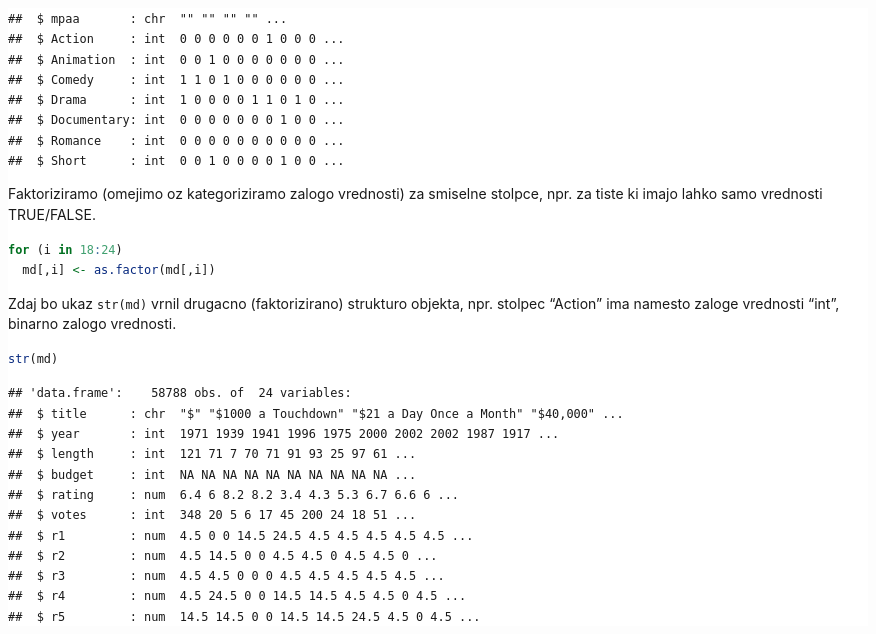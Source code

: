     ##  $ mpaa       : chr  "" "" "" "" ...
    ##  $ Action     : int  0 0 0 0 0 0 1 0 0 0 ...
    ##  $ Animation  : int  0 0 1 0 0 0 0 0 0 0 ...
    ##  $ Comedy     : int  1 1 0 1 0 0 0 0 0 0 ...
    ##  $ Drama      : int  1 0 0 0 0 1 1 0 1 0 ...
    ##  $ Documentary: int  0 0 0 0 0 0 0 1 0 0 ...
    ##  $ Romance    : int  0 0 0 0 0 0 0 0 0 0 ...
    ##  $ Short      : int  0 0 1 0 0 0 0 1 0 0 ...

Faktoriziramo (omejimo oz kategoriziramo zalogo vrednosti) za smiselne
stolpce, npr. za tiste ki imajo lahko samo vrednosti TRUE/FALSE.

``` r
for (i in 18:24)
  md[,i] <- as.factor(md[,i])
```

Zdaj bo ukaz `str(md)` vrnil drugacno (faktorizirano) strukturo objekta,
npr. stolpec “Action” ima namesto zaloge vrednosti “int”, binarno zalogo
vrednosti.

``` r
str(md)
```

    ## 'data.frame':    58788 obs. of  24 variables:
    ##  $ title      : chr  "$" "$1000 a Touchdown" "$21 a Day Once a Month" "$40,000" ...
    ##  $ year       : int  1971 1939 1941 1996 1975 2000 2002 2002 1987 1917 ...
    ##  $ length     : int  121 71 7 70 71 91 93 25 97 61 ...
    ##  $ budget     : int  NA NA NA NA NA NA NA NA NA NA ...
    ##  $ rating     : num  6.4 6 8.2 8.2 3.4 4.3 5.3 6.7 6.6 6 ...
    ##  $ votes      : int  348 20 5 6 17 45 200 24 18 51 ...
    ##  $ r1         : num  4.5 0 0 14.5 24.5 4.5 4.5 4.5 4.5 4.5 ...
    ##  $ r2         : num  4.5 14.5 0 0 4.5 4.5 0 4.5 4.5 0 ...
    ##  $ r3         : num  4.5 4.5 0 0 0 4.5 4.5 4.5 4.5 4.5 ...
    ##  $ r4         : num  4.5 24.5 0 0 14.5 14.5 4.5 4.5 0 4.5 ...
    ##  $ r5         : num  14.5 14.5 0 0 14.5 14.5 24.5 4.5 0 4.5 ...